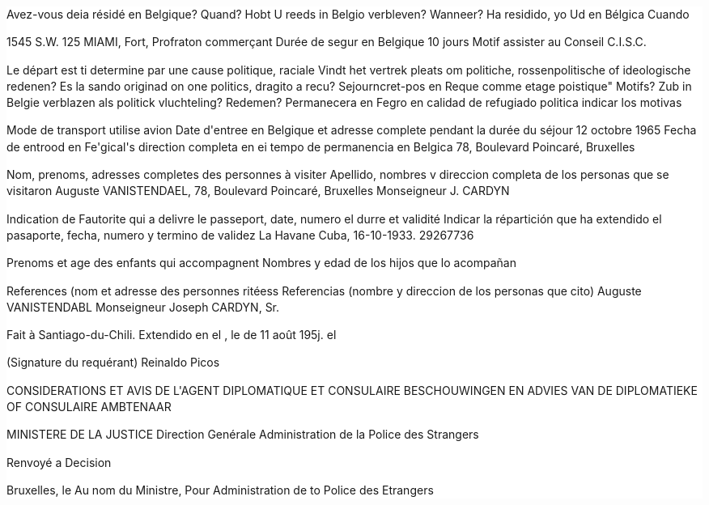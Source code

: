 Avez-vous deia résidé en Belgique? Quand?
Hobt U reeds in Belgio verbleven? Wanneer?
Ha residido, yo Ud en Bélgica Cuando

1545 S.W. 125 MIAMI, Fort,
Profraton commerçant
Durée de segur en Belgique 10 jours
Motif assister au Conseil C.I.S.C.

Le départ est ti determine par une cause politique, raciale
Vindt het vertrek pleats om politiche, rossenpolitische of ideologische redenen?
Es la sando originad on one politics, dragito a recu?
Sejourncret-pos en Reque comme etage poistique" Motifs?
Zub in Belgie verblazen als politick vluchteling? Redemen?
Permanecera en Fegro en calidad de refugiado politica indicar los motivas

Mode de transport utilise avion
Date d'entree en Belgique et adresse complete pendant la durée du séjour 12 octobre 1965
Fecha de entrood en Fe'gical's direction completa en ei tempo de permanencia en Belgica
78, Boulevard Poincaré, Bruxelles

Nom, prenoms, adresses completes des personnes à visiter
Apellido, nombres v direccion completa de los personas que se visitaron
Auguste VANISTENDAEL, 78, Boulevard Poincaré, Bruxelles
Monseigneur J. CARDYN

Indication de Fautorite qui a delivre le passeport, date, numero el durre et validité
Indicar la répartición que ha extendido el pasaporte, fecha, numero y termino de validez
La Havane Cuba, 16-10-1933. 29267736

Prenoms et age des enfants qui accompagnent
Nombres y edad de los hijos que lo acompañan

References (nom et adresse des personnes ritéess
Referencias (nombre y direccion de los personas que cito)
Auguste VANISTENDABL
Monseigneur Joseph CARDYN, Sr.

Fait à Santiago-du-Chili.
Extendido en el , le de 11 août 195j.
el

(Signature du requérant)
Reinaldo Picos

CONSIDERATIONS ET AVIS DE L'AGENT DIPLOMATIQUE ET CONSULAIRE
BESCHOUWINGEN EN ADVIES VAN DE DIPLOMATIEKE OF CONSULAIRE AMBTENAAR

MINISTERE DE LA JUSTICE
Direction Genérale
Administration de la Police des Strangers

Renvoyé a
Decision

Bruxelles, le
Au nom du Ministre,
Pour Administration de to Police des Etrangers
